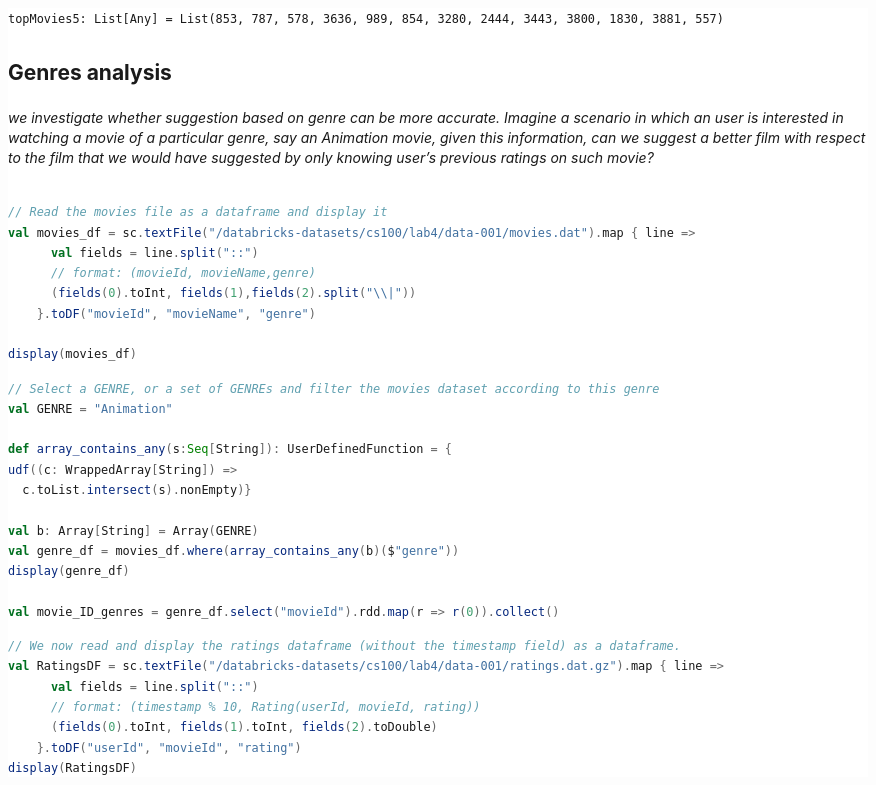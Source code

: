     topMovies5: List[Any] = List(853, 787, 578, 3636, 989, 854, 3280, 2444, 3443, 3800, 1830, 3881, 557)

</div>

</div>

<div class="cell markdown">

Genres analysis
---------------

###### we investigate whether suggestion based on genre can be more accurate. Imagine a scenario in which an user is interested in watching a movie of a particular genre, say an Animation movie, given this information, can we suggest a better film with respect to the film that we would have suggested by only knowing user’s previous ratings on such movie?

</div>

<div class="cell code" execution_count="1" scrolled="false">

``` scala
// Read the movies file as a dataframe and display it
val movies_df = sc.textFile("/databricks-datasets/cs100/lab4/data-001/movies.dat").map { line =>
      val fields = line.split("::")
      // format: (movieId, movieName,genre)
      (fields(0).toInt, fields(1),fields(2).split("\\|"))
    }.toDF("movieId", "movieName", "genre")

display(movies_df)
```

</div>

<div class="cell code" execution_count="1" scrolled="false">

``` scala
// Select a GENRE, or a set of GENREs and filter the movies dataset according to this genre
val GENRE = "Animation"

def array_contains_any(s:Seq[String]): UserDefinedFunction = {
udf((c: WrappedArray[String]) =>
  c.toList.intersect(s).nonEmpty)}

val b: Array[String] = Array(GENRE)
val genre_df = movies_df.where(array_contains_any(b)($"genre"))
display(genre_df)

val movie_ID_genres = genre_df.select("movieId").rdd.map(r => r(0)).collect()
```

</div>

<div class="cell code" execution_count="1" scrolled="false">

``` scala
// We now read and display the ratings dataframe (without the timestamp field) as a dataframe.
val RatingsDF = sc.textFile("/databricks-datasets/cs100/lab4/data-001/ratings.dat.gz").map { line =>
      val fields = line.split("::")
      // format: (timestamp % 10, Rating(userId, movieId, rating))
      (fields(0).toInt, fields(1).toInt, fields(2).toDouble)
    }.toDF("userId", "movieId", "rating")
display(RatingsDF)
```
